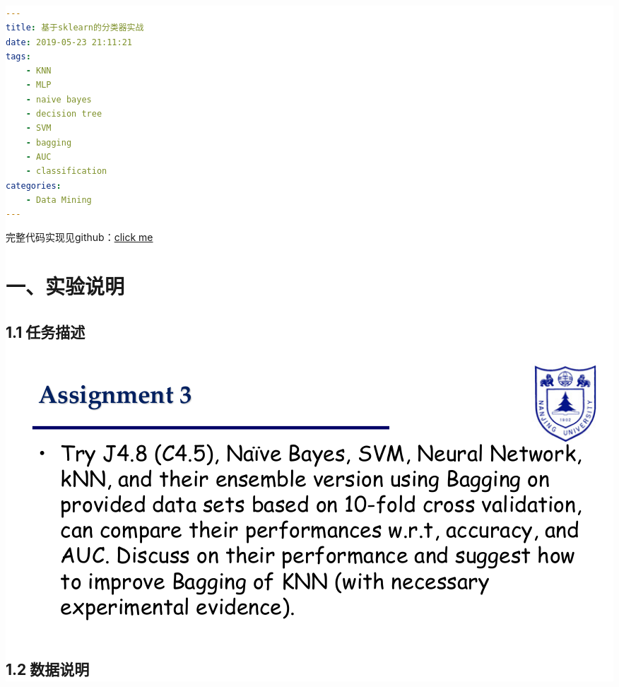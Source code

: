 ```yaml
---
title: 基于sklearn的分类器实战
date: 2019-05-23 21:11:21
tags:
    - KNN
    - MLP
    - naive bayes
    - decision tree
    - SVM
    - bagging
    - AUC
    - classification
categories:
    - Data Mining
---
```


完整代码实现见github：[click me](https://github.com/tracy-talent/curriculum/tree/master/Data%20Mining/classifiers)

# 一、实验说明

## 1.1 任务描述

<div align="center">
    <img src='/images/classifiers/assignment.png'>
</div>

## 1.2 数据说明
